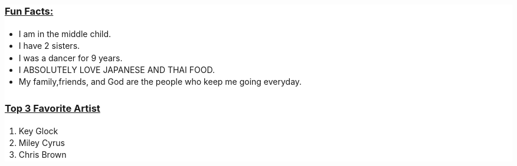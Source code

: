 </table>
</center>
<u><h3>Fun Facts:</h3></u>
<ul>
<li> I am in the middle child.</li>
<li> I have 2 sisters.</li>
<li> I was a dancer for 9 years.</li>
<li> I ABSOLUTELY LOVE JAPANESE AND THAI FOOD.</li>
<li> My family,friends, and God are the people who keep me going everyday.</li>
</ul>
<u><h3>Top 3 Favorite Artist</h3></u>
<ol>
<li>Key Glock</li>
<li>Miley Cyrus</li>
<li>Chris Brown</li>
</b>
</font>
</body>
</html>
